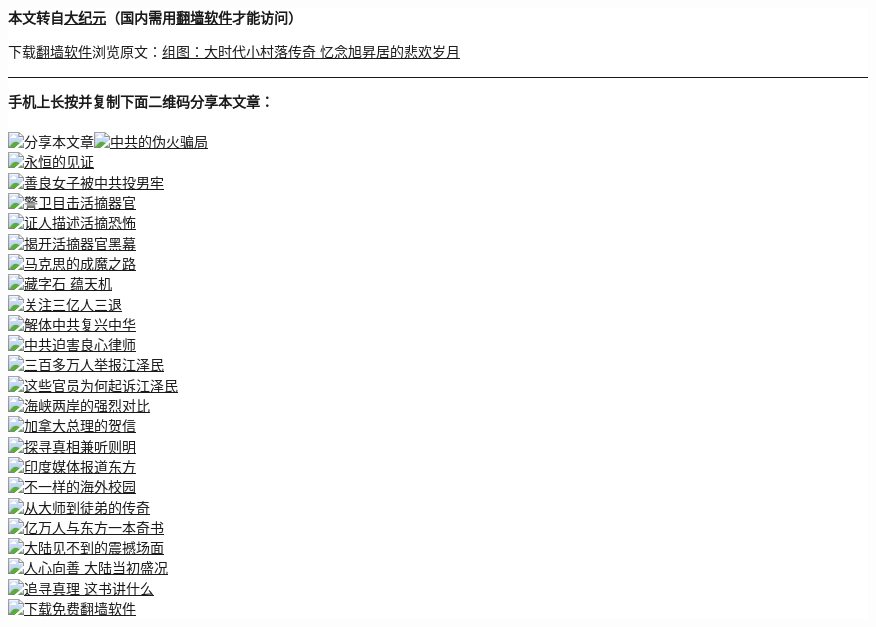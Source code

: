<strong>本文转自<a href="https://www.epochtimes.com">大纪元</a>（国内需用<a href="https://github.com/19920513/www/blob/master/README.md#8">翻墙软件</a>才能访问）</strong><p>下载<a href="https://github.com/19920513/www/blob/master/README.md#8">翻墙软件</a>浏览原文：<a href="https://www.epochtimes.com/gb/18/4/2/n10271381.htm">组图：大时代小村落传奇  忆念旭昇居的悲欢岁月</a></p><hr>

<strong>手机上长按并复制下面二维码分享本文章：</strong><br><br><img src="https://chart.apis.google.com/chart?cht=qr&chs=240x240&choe=UTF-8&chld=M|2&chl=https://github.com/19920513/djy/blob/master/gb/18/4/2/n10271381.md%231" title="分享本文章"></td><td VALIGN=TOP><a href="https://github.com/19920513/djy/blob/master/gb/16/1/21/n4622075.md?dfh#1" target="_blank"><img src="https://raw.githubusercontent.com/19920513/djy/master/gb/300/wei-f1.jpg" title="中共的伪火骗局"  alt="中共的伪火骗局"></a><br><a href="https://github.com/19920513/www/blob/master/README.md?dfh#9" target="_blank"><img src="https://raw.githubusercontent.com/19920513/djy/master/gb/300/yong-h.jpg" title="永恒的见证"  alt="永恒的见证"></a><br><a href="https://github.com/19920513/djy/blob/master/gb/13/9/29/n3974789.md?dfh#1" target="_blank"><img src="https://raw.githubusercontent.com/19920513/djy/master/gb/300/shang-lnz.jpg" title="善良女子被中共投男牢"  alt="善良女子被中共投男牢"></a><br><a href="https://github.com/19920513/djy/blob/master/gb/16/3/16/n4663449.md?dfh#1" target="_blank"><img src="https://raw.githubusercontent.com/19920513/djy/master/gb/300/huo-z3.jpg" title="警卫目击活摘器官"  alt="警卫目击活摘器官"></a><br><a href="https://github.com/19920513/djy/blob/master/gb/16/8/7/n8177641.md?dfh#1" target="_blank"><img src="https://raw.githubusercontent.com/19920513/djy/master/gb/300/huo-z4.jpg" title="证人描述活摘恐怖"  alt="证人描述活摘恐怖"></a><br><a href="https://github.com/19920513/djy/blob/master/gb/10/4/19/n2881569.md?dfh#1" target="_blank"><img src="https://raw.githubusercontent.com/19920513/djy/master/gb/300/huo-z1.jpg" title="揭开活摘器官黑幕"  alt="揭开活摘器官黑幕"></a><br><a href="https://github.com/19920513/djy/blob/master/gb/10/11/7/n3077476.md?dfh#1" target="_blank"><img src="https://raw.githubusercontent.com/19920513/djy/master/gb/300/ma-ks.jpg" title="马克思的成魔之路"  alt="马克思的成魔之路"></a><br><a href="https://github.com/19920513/djy/blob/master/gb/14/6/9/n4173977.md?dfh#1" target="_blank"><img src="https://raw.githubusercontent.com/19920513/djy/master/gb/300/chang-zs.jpg" title="藏字石 蕴天机"  alt="藏字石 蕴天机"></a><br><a href="https://github.com/19920513/djy/blob/master/gb/18/5/10/n10381511.md?dfh#1" target="_blank"><img src="https://raw.githubusercontent.com/19920513/djy/master/gb/300/st1.jpg" title="关注三亿人三退"  alt="关注三亿人三退"></a><br><a href="https://github.com/19920513/djy/blob/master/gb/18/3/21/n10237682.md?dfh#1" target="_blank"><img src="https://raw.githubusercontent.com/19920513/djy/master/gb/300/jie-t.jpg" title="解体中共复兴中华"  alt="解体中共复兴中华"></a><br><a href="https://github.com/19920513/djy/blob/master/gb/9/2/9/n2422991.md?dfh#1" target="_blank"><img src="https://raw.githubusercontent.com/19920513/djy/master/gb/300/gao-zs.jpg" title="中共迫害良心律师"  alt="中共迫害良心律师"></a><br><a href="https://github.com/19920513/djy/blob/master/gb/18/12/9/n10900044.md?dfh#1" target="_blank"><img src="https://raw.githubusercontent.com/19920513/djy/master/gb/300/sj1.jpg" title="三百多万人举报江泽民"  alt="三百多万人举报江泽民"></a><br><a href="https://github.com/19920513/djy/blob/master/gb/18/8/28/n10672014.md?dfh#1" target="_blank"><img src="https://raw.githubusercontent.com/19920513/djy/master/gb/300/sj2.jpg" title="这些官员为何起诉江泽民"  alt="这些官员为何起诉江泽民"></a><br><a href="https://github.com/19920513/djy/blob/master/gb/8/12/18/n2367165.md?dfh#1" target="_blank"><img src="https://raw.githubusercontent.com/19920513/djy/master/gb/300/liangan.jpg" title="海峡两岸的强烈对比"  alt="海峡两岸的强烈对比"></a><br><a href="https://github.com/19920513/djy/blob/master/gb/15/12/10/n4593139.md?dfh#1" target="_blank"><img src="https://raw.githubusercontent.com/19920513/djy/master/gb/300/jia-ndzl.jpg" title="加拿大总理的贺信"  alt="加拿大总理的贺信"></a><br><a href="https://github.com/19920513/djy/blob/master/gb/11/6/17/n3289382.md?dfh#1" target="_blank"><img src="https://raw.githubusercontent.com/19920513/djy/master/gb/300/xiao-wd.jpg" title="探寻真相兼听则明"  alt="探寻真相兼听则明"></a><br><a href="https://github.com/19920513/djy/blob/master/gb/18/10/27/n10812623.md?dfh#1" target="_blank"><img src="https://raw.githubusercontent.com/19920513/djy/master/gb/300/yindu.jpg" title="印度媒体报道东方"  alt="印度媒体报道东方"></a><br><a href="https://github.com/19920513/djy/blob/master/gb/18/6/9/n10469652.md?dfh#1" target="_blank"><img src="https://raw.githubusercontent.com/19920513/djy/master/gb/300/xie-j.jpg" title="不一样的海外校园"  alt="不一样的海外校园"></a><br><a href="https://github.com/19920513/djy/blob/master/gb/7/4/5/n1669415.md?dfh#1" target="_blank"><img src="https://raw.githubusercontent.com/19920513/djy/master/gb/300/li-up.jpg" title="从大师到徒弟的传奇"  alt="从大师到徒弟的传奇"></a><br><a href="https://github.com/19920513/djy/blob/master/gb/17/5/26/n9191512.md?dfh#1" target="_blank"><img src="https://raw.githubusercontent.com/19920513/djy/master/gb/300/zfl2.jpg" title="亿万人与东方一本奇书"  alt="亿万人与东方一本奇书"></a><br><a href="https://github.com/19920513/djy/blob/master/gb/13/11/27/n4020290.md?dfh#1" target="_blank"><img src="https://raw.githubusercontent.com/19920513/djy/master/gb/300/zhen-h.jpg" title="大陆见不到的震撼场面"  alt="大陆见不到的震撼场面"></a><br><a href="https://github.com/19920513/djy/blob/master/gb/15/7/17/n4482910.md?dfh#1" target="_blank"><img src="https://raw.githubusercontent.com/19920513/djy/master/gb/300/dalu-sk.jpg" title="人心向善 大陆当初盛况"  alt="人心向善 大陆当初盛况"></a><br><a href="https://github.com/19920513/djy/blob/master/gb/19/1/5/n10955468.md?dfh#1" target="_blank"><img src="https://raw.githubusercontent.com/19920513/djy/master/gb/300/zfl1.jpg" title="追寻真理 这书讲什么"  alt="追寻真理 这书讲什么"></a><br><a href="https://github.com/19920513/www/blob/master/README.md?dfh#1" target="_blank"><img src="https://raw.githubusercontent.com/19920513/djy/master/gb/300/fq1.jpg" title="下载免费翻墙软件"  alt="下载免费翻墙软件"></a><br></td></tr></table>
